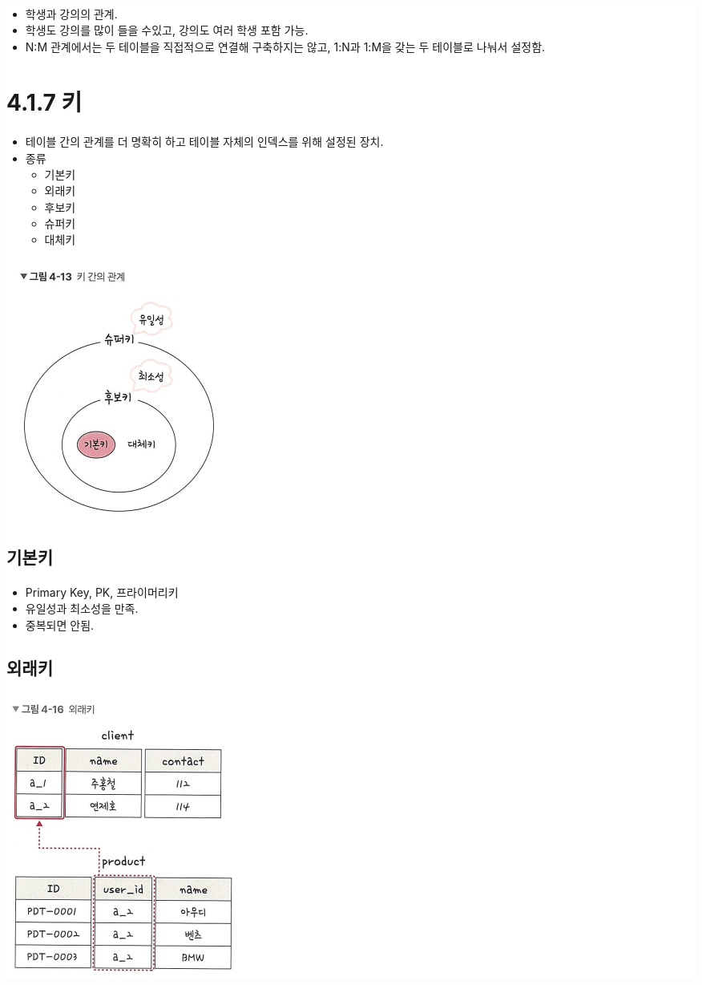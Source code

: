 - 학생과 강의의 관계.
- 학생도 강의를 많이 들을 수있고, 강의도 여러 학생 포함 가능.
- N:M 관계에서는 두 테이블을 직접적으로 연결해 구축하지는 않고, 1:N과 1:M을 갖는 두 테이블로 나눠서 설정함.

# 4.1.7 키

- 테이블 간의 관계를 더 명확히 하고 테이블 자체의 인덱스를 위해 설정된 장치.
- 종류
  - 기본키
  - 외래키
  - 후보키
  - 슈퍼키
  - 대체키

![Untitled](./4-1_%EC%A0%84%EC%9D%B8%ED%98%81_image/Untitled%2011.png)

## 기본키

- Primary Key, PK, 프라이머리키
- 유일성과 최소성을 만족.
- 중복되면 안됨.

## 외래키

![Untitled](./4-1_%EC%A0%84%EC%9D%B8%ED%98%81_image/Untitled%2012.png)

